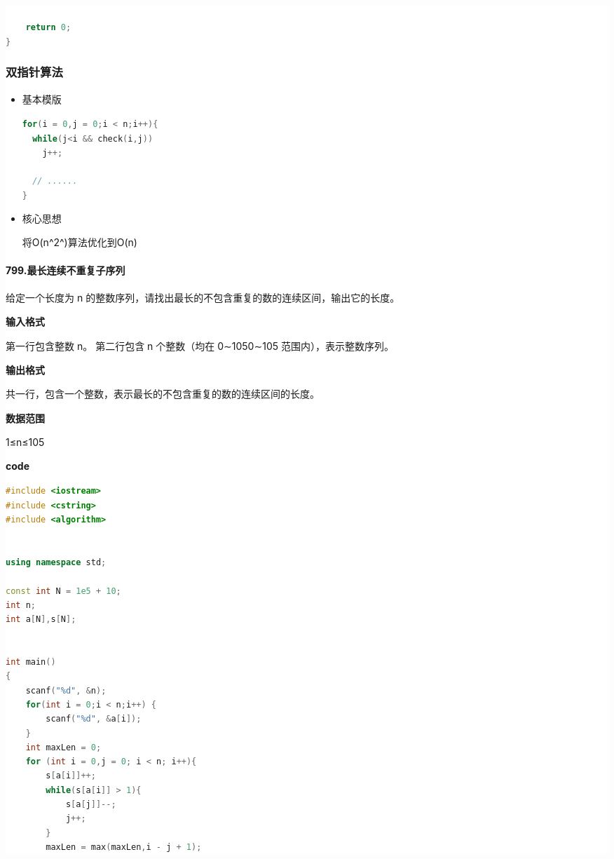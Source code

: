 ```c++
    
    return 0;
}

```

### 双指针算法

- 基本模版

  ```c++
  for(i = 0,j = 0;i < n;i++){
  	while(j<i && check(i,j))
      j++;
    
    // ......
  }
  ```

- 核心思想

  将O(n^2^)算法优化到O(n)

#### 799.最长连续不重复子序列

给定一个长度为 n 的整数序列，请找出最长的不包含重复的数的连续区间，输出它的长度。

**输入格式**

第一行包含整数 n。
第二行包含 n 个整数（均在 0∼1050∼105 范围内），表示整数序列。

**输出格式**

共一行，包含一个整数，表示最长的不包含重复的数的连续区间的长度。

**数据范围**

1≤n≤105

**code**

```c++
#include <iostream>
#include <cstring>
#include <algorithm>


using namespace std;

const int N = 1e5 + 10;
int n;
int a[N],s[N];


int main()
{
    scanf("%d", &n);
    for(int i = 0;i < n;i++) {
        scanf("%d", &a[i]);
    }
    int maxLen = 0;
    for (int i = 0,j = 0; i < n; i++){
        s[a[i]]++;
        while(s[a[i]] > 1){
            s[a[j]]--;
            j++;
        }
        maxLen = max(maxLen,i - j + 1);
```